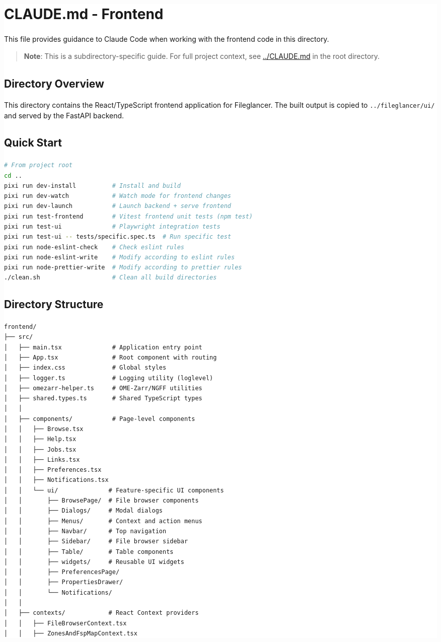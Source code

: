 # CLAUDE.md - Frontend

This file provides guidance to Claude Code when working with the frontend code in this directory.

> **Note**: This is a subdirectory-specific guide. For full project context, see [../CLAUDE.md](../CLAUDE.md) in the root directory.

## Directory Overview

This directory contains the React/TypeScript frontend application for Fileglancer. The built output is copied to `../fileglancer/ui/` and served by the FastAPI backend.

## Quick Start

```bash
# From project root
cd ..
pixi run dev-install          # Install and build
pixi run dev-watch            # Watch mode for frontend changes
pixi run dev-launch           # Launch backend + serve frontend
pixi run test-frontend        # Vitest frontend unit tests (npm test)
pixi run test-ui              # Playwright integration tests
pixi run test-ui -- tests/specific.spec.ts  # Run specific test
pixi run node-eslint-check    # Check eslint rules
pixi run node-eslint-write    # Modify according to eslint rules
pixi run node-prettier-write  # Modify according to prettier rules
./clean.sh                    # Clean all build directories
```

## Directory Structure

```
frontend/
├── src/
│   ├── main.tsx              # Application entry point
│   ├── App.tsx               # Root component with routing
│   ├── index.css             # Global styles
│   ├── logger.ts             # Logging utility (loglevel)
│   ├── omezarr-helper.ts     # OME-Zarr/NGFF utilities
│   ├── shared.types.ts       # Shared TypeScript types
│   │
│   ├── components/           # Page-level components
│   │   ├── Browse.tsx
│   │   ├── Help.tsx
│   │   ├── Jobs.tsx
│   │   ├── Links.tsx
│   │   ├── Preferences.tsx
│   │   ├── Notifications.tsx
│   │   └── ui/              # Feature-specific UI components
│   │       ├── BrowsePage/  # File browser components
│   │       ├── Dialogs/     # Modal dialogs
│   │       ├── Menus/       # Context and action menus
│   │       ├── Navbar/      # Top navigation
│   │       ├── Sidebar/     # File browser sidebar
│   │       ├── Table/       # Table components
│   │       ├── widgets/     # Reusable UI widgets
│   │       ├── PreferencesPage/
│   │       ├── PropertiesDrawer/
│   │       └── Notifications/
│   │
│   ├── contexts/            # React Context providers
│   │   ├── FileBrowserContext.tsx
│   │   ├── ZonesAndFspMapContext.tsx
```